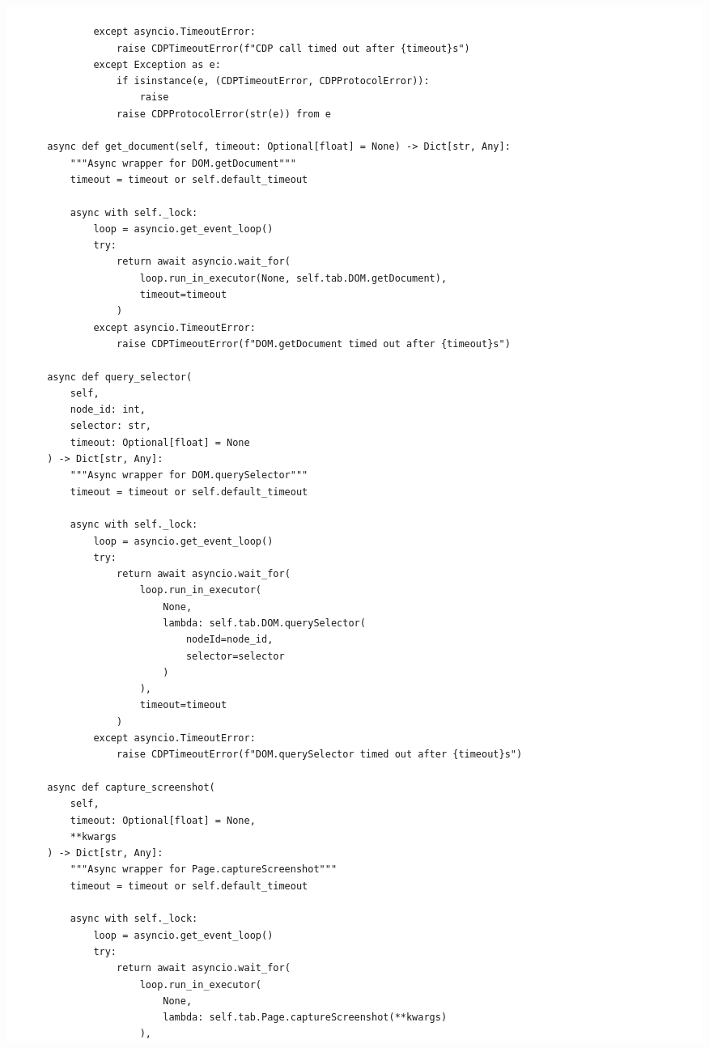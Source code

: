 ```

               except asyncio.TimeoutError:
                   raise CDPTimeoutError(f"CDP call timed out after {timeout}s")
               except Exception as e:
                   if isinstance(e, (CDPTimeoutError, CDPProtocolError)):
                       raise
                   raise CDPProtocolError(str(e)) from e

       async def get_document(self, timeout: Optional[float] = None) -> Dict[str, Any]:
           """Async wrapper for DOM.getDocument"""
           timeout = timeout or self.default_timeout

           async with self._lock:
               loop = asyncio.get_event_loop()
               try:
                   return await asyncio.wait_for(
                       loop.run_in_executor(None, self.tab.DOM.getDocument),
                       timeout=timeout
                   )
               except asyncio.TimeoutError:
                   raise CDPTimeoutError(f"DOM.getDocument timed out after {timeout}s")

       async def query_selector(
           self,
           node_id: int,
           selector: str,
           timeout: Optional[float] = None
       ) -> Dict[str, Any]:
           """Async wrapper for DOM.querySelector"""
           timeout = timeout or self.default_timeout

           async with self._lock:
               loop = asyncio.get_event_loop()
               try:
                   return await asyncio.wait_for(
                       loop.run_in_executor(
                           None,
                           lambda: self.tab.DOM.querySelector(
                               nodeId=node_id,
                               selector=selector
                           )
                       ),
                       timeout=timeout
                   )
               except asyncio.TimeoutError:
                   raise CDPTimeoutError(f"DOM.querySelector timed out after {timeout}s")

       async def capture_screenshot(
           self,
           timeout: Optional[float] = None,
           **kwargs
       ) -> Dict[str, Any]:
           """Async wrapper for Page.captureScreenshot"""
           timeout = timeout or self.default_timeout

           async with self._lock:
               loop = asyncio.get_event_loop()
               try:
                   return await asyncio.wait_for(
                       loop.run_in_executor(
                           None,
                           lambda: self.tab.Page.captureScreenshot(**kwargs)
                       ),
```